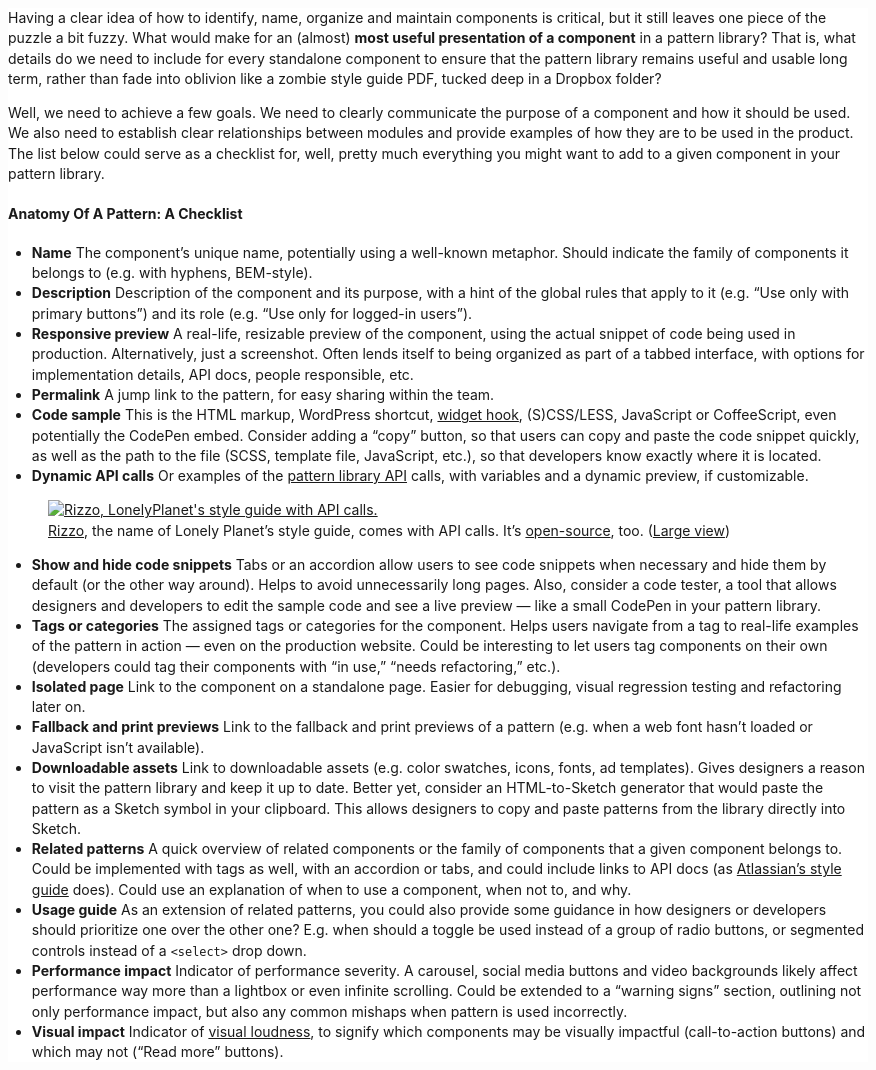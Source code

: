 Having a clear idea of how to identify, name, organize and maintain components is critical, but it still leaves one piece of the puzzle a bit fuzzy. What would make for an (almost) <strong>most useful presentation of a component</strong> in a pattern library? That is, what details do we need to include for every standalone component to ensure that the pattern library remains useful and usable long term, rather than fade into oblivion like a zombie style guide PDF, tucked deep in a Dropbox folder?

Well, we need to achieve a few goals. We need to clearly communicate the purpose of a component and how it should be used. We also need to establish clear relationships between modules and provide examples of how they are to be used in the product. The list below could serve as a checklist for, well, pretty much everything you might want to add to a given component in your pattern library.

#### Anatomy Of A Pattern: A Checklist

*   **Name** The component’s unique name, potentially using a well-known metaphor. Should indicate the family of components it belongs to (e.g. with hyphens, BEM-style).
*   **Description** Description of the component and its purpose, with a hint of the global rules that apply to it (e.g. “Use only with primary buttons”) and its role (e.g. “Use only for logged-in users”).
*   **Responsive preview** A real-life, resizable preview of the component, using the actual snippet of code being used in production. Alternatively, just a screenshot. Often lends itself to being organized as part of a tabbed interface, with options for implementation details, API docs, people responsible, etc.
*   **Permalink** A jump link to the pattern, for easy sharing within the team.
*   **Code sample** This is the HTML markup, WordPress shortcut, [widget hook](https://ebay.gitbooks.io/mindpatterns/content/disclosure/lens.html), (S)CSS/LESS, JavaScript or CoffeeScript, even potentially the CodePen embed. Consider adding a “copy” button, so that users can copy and paste the code snippet quickly, as well as the path to the file (SCSS, template file, JavaScript, etc.), so that developers know exactly where it is located.
*   **Dynamic API calls** Or examples of the [pattern library API](https://engineering.lonelyplanet.com/2014/05/18/a-maintainable-styleguide.html) calls, with variables and a dynamic preview, if customizable.

<figure><a href="https://rizzo.lonelyplanet.com/styleguide/ui-components/cards"><img src="https://archive.smashing.media/assets/344dbf88-fdf9-42bb-adb4-46f01eedd629/9f729213-388d-484c-97fe-556ff7069694/lonelyplanet-card-opt.png" alt="Rizzo, LonelyPlanet's style guide with API calls." /></a><figcaption><a href="https://rizzo.lonelyplanet.com/styleguide/ui-components/cards">Rizzo</a>, the name of Lonely Planet’s style guide, comes with API calls. It’s <a href="https://github.com/lonelyplanet/rizzo">open-source</a>, too. (<a href="https://rizzo.lonelyplanet.com/styleguide/ui-components/cards">Large view</a>)</figcaption></figure>

*   **Show and hide code snippets** Tabs or an accordion allow users to see code snippets when necessary and hide them by default (or the other way around). Helps to avoid unnecessarily long pages. Also, consider a code tester, a tool that allows designers and developers to edit the sample code and see a live preview — like a small CodePen in your pattern library.
*   **Tags or categories** The assigned tags or categories for the component. Helps users navigate from a tag to real-life examples of the pattern in action — even on the production website. Could be interesting to let users tag components on their own (developers could tag their components with “in use,” “needs refactoring,” etc.).
*   **Isolated page** Link to the component on a standalone page. Easier for debugging, visual regression testing and refactoring later on.
*   **Fallback and print previews** Link to the fallback and print previews of a pattern (e.g. when a web font hasn’t loaded or JavaScript isn’t available).
*   **Downloadable assets** Link to downloadable assets (e.g. color swatches, icons, fonts, ad templates). Gives designers a reason to visit the pattern library and keep it up to date. Better yet, consider an HTML-to-Sketch generator that would paste the pattern as a Sketch symbol in your clipboard. This allows designers to copy and paste patterns from the library directly into Sketch.
*   **Related patterns** A quick overview of related components or the family of components that a given component belongs to. Could be implemented with tags as well, with an accordion or tabs, and could include links to API docs (as [Atlassian’s style guide](https://atlassian.design/) does). Could use an explanation of when to use a component, when not to, and why.
*   **Usage guide** As an extension of related patterns, you could also provide some guidance in how designers or developers should prioritize one over the other one? E.g. when should a toggle be used instead of a group of radio buttons, or segmented controls instead of a `<select>` drop down.
*   **Performance impact** Indicator of performance severity. A carousel, social media buttons and video backgrounds likely affect performance way more than a lightbox or even infinite scrolling. Could be extended to a “warning signs” section, outlining not only performance impact, but also any common mishaps when pattern is used incorrectly.
*   **Visual impact** Indicator of [visual loudness](https://www.viget.com/articles/visual-loudness), to signify which components may be visually impactful (call-to-action buttons) and which may not (“Read more” buttons).